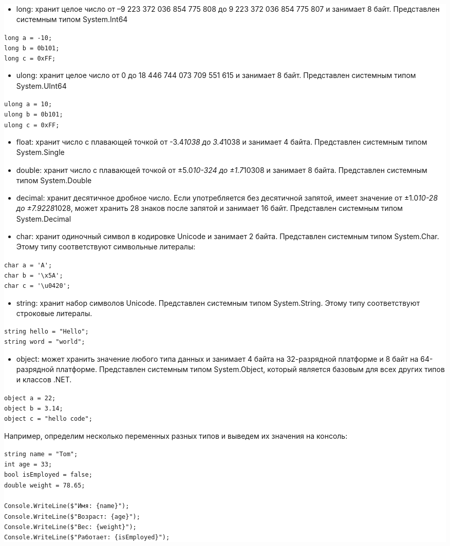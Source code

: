 - long: хранит целое число от –9 223 372 036 854 775 808 до 9 223 372 036 854 775 807 и занимает 8 байт. Представлен системным типом System.Int64

```Csharp
long a = -10;
long b = 0b101;
long c = 0xFF;
```

- ulong: хранит целое число от 0 до 18 446 744 073 709 551 615 и занимает 8 байт. Представлен системным типом System.UInt64

```Csharp
ulong a = 10;
ulong b = 0b101;
ulong c = 0xFF;
```

- float: хранит число с плавающей точкой от -3.4*1038 до 3.4*1038 и занимает 4 байта. Представлен системным типом System.Single

- double: хранит число с плавающей точкой от ±5.0*10-324 до ±1.7*10308 и занимает 8 байта. Представлен системным типом System.Double

- decimal: хранит десятичное дробное число. Если употребляется без десятичной запятой, имеет значение от ±1.0*10-28 до ±7.9228*1028, может хранить 28 знаков после запятой и занимает 16 байт. Представлен системным типом System.Decimal

- char: хранит одиночный символ в кодировке Unicode и занимает 2 байта. Представлен системным типом System.Char. Этому типу соответствуют символьные литералы:

```Csharp
char a = 'A';
char b = '\x5A';
char c = '\u0420';
```

- string: хранит набор символов Unicode. Представлен системным типом System.String. Этому типу соответствуют строковые литералы.

```Csharp
string hello = "Hello";
string word = "world";
```

- object: может хранить значение любого типа данных и занимает 4 байта на 32-разрядной платформе и 8 байт на 64-разрядной платформе. Представлен системным типом System.Object, который является базовым для всех других типов и классов .NET.


```Csharp
object a = 22;
object b = 3.14;
object c = "hello code";
```

Например, определим несколько переменных разных типов и выведем их значения на консоль:

```Csharp
string name = "Tom";
int age = 33;
bool isEmployed = false;
double weight = 78.65;
 
Console.WriteLine($"Имя: {name}");
Console.WriteLine($"Возраст: {age}");
Console.WriteLine($"Вес: {weight}");
Console.WriteLine($"Работает: {isEmployed}");
```
